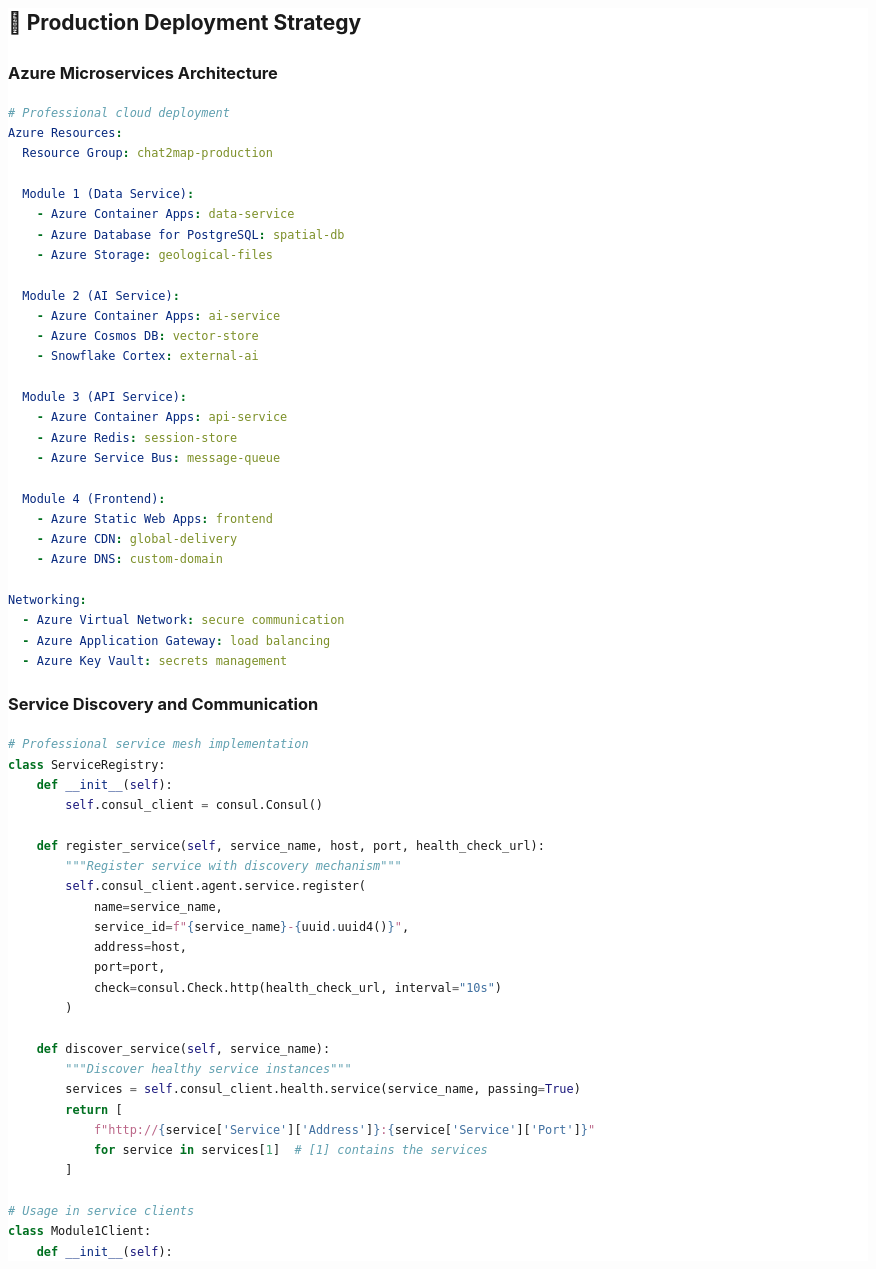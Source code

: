 
## 🚀 **Production Deployment Strategy**

### **Azure Microservices Architecture**
```yaml
# Professional cloud deployment
Azure Resources:
  Resource Group: chat2map-production
  
  Module 1 (Data Service):
    - Azure Container Apps: data-service
    - Azure Database for PostgreSQL: spatial-db
    - Azure Storage: geological-files
    
  Module 2 (AI Service):
    - Azure Container Apps: ai-service
    - Azure Cosmos DB: vector-store
    - Snowflake Cortex: external-ai
    
  Module 3 (API Service):
    - Azure Container Apps: api-service
    - Azure Redis: session-store
    - Azure Service Bus: message-queue
    
  Module 4 (Frontend):
    - Azure Static Web Apps: frontend
    - Azure CDN: global-delivery
    - Azure DNS: custom-domain

Networking:
  - Azure Virtual Network: secure communication
  - Azure Application Gateway: load balancing
  - Azure Key Vault: secrets management
```

### **Service Discovery and Communication**
```python
# Professional service mesh implementation
class ServiceRegistry:
    def __init__(self):
        self.consul_client = consul.Consul()
    
    def register_service(self, service_name, host, port, health_check_url):
        """Register service with discovery mechanism"""
        self.consul_client.agent.service.register(
            name=service_name,
            service_id=f"{service_name}-{uuid.uuid4()}",
            address=host,
            port=port,
            check=consul.Check.http(health_check_url, interval="10s")
        )
    
    def discover_service(self, service_name):
        """Discover healthy service instances"""
        services = self.consul_client.health.service(service_name, passing=True)
        return [
            f"http://{service['Service']['Address']}:{service['Service']['Port']}"
            for service in services[1]  # [1] contains the services
        ]

# Usage in service clients
class Module1Client:
    def __init__(self):
```